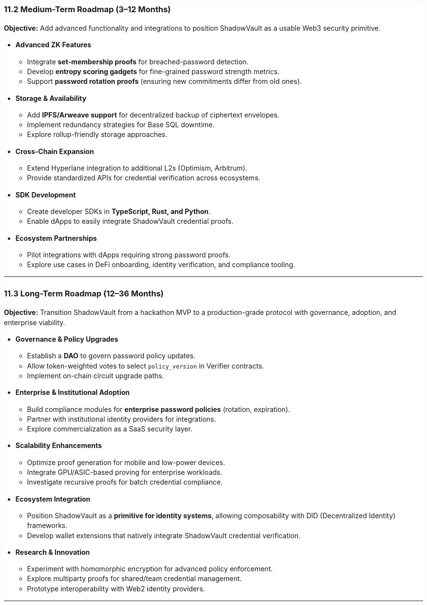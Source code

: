 
### 11.2 Medium-Term Roadmap (3–12 Months)

**Objective:** Add advanced functionality and integrations to position ShadowVault as a usable Web3 security primitive.

- **Advanced ZK Features**  
  - Integrate **set-membership proofs** for breached-password detection.  
  - Develop **entropy scoring gadgets** for fine-grained password strength metrics.  
  - Support **password rotation proofs** (ensuring new commitments differ from old ones).  

- **Storage & Availability**  
  - Add **IPFS/Arweave support** for decentralized backup of ciphertext envelopes.  
  - Implement redundancy strategies for Base SQL downtime.  
  - Explore rollup-friendly storage approaches.  

- **Cross-Chain Expansion**  
  - Extend Hyperlane integration to additional L2s (Optimism, Arbitrum).  
  - Provide standardized APIs for credential verification across ecosystems.  

- **SDK Development**  
  - Create developer SDKs in **TypeScript, Rust, and Python**.  
  - Enable dApps to easily integrate ShadowVault credential proofs.  

- **Ecosystem Partnerships**  
  - Pilot integrations with dApps requiring strong password proofs.  
  - Explore use cases in DeFi onboarding, identity verification, and compliance tooling.  

---

### 11.3 Long-Term Roadmap (12–36 Months)

**Objective:** Transition ShadowVault from a hackathon MVP to a production-grade protocol with governance, adoption, and enterprise viability.

- **Governance & Policy Upgrades**  
  - Establish a **DAO** to govern password policy updates.  
  - Allow token-weighted votes to select `policy_version` in Verifier contracts.  
  - Implement on-chain circuit upgrade paths.  

- **Enterprise & Institutional Adoption**  
  - Build compliance modules for **enterprise password policies** (rotation, expiration).  
  - Partner with institutional identity providers for integrations.  
  - Explore commercialization as a SaaS security layer.  

- **Scalability Enhancements**  
  - Optimize proof generation for mobile and low-power devices.  
  - Integrate GPU/ASIC-based proving for enterprise workloads.  
  - Investigate recursive proofs for batch credential compliance.  

- **Ecosystem Integration**  
  - Position ShadowVault as a **primitive for identity systems**, allowing composability with DID (Decentralized Identity) frameworks.  
  - Develop wallet extensions that natively integrate ShadowVault credential verification.  

- **Research & Innovation**  
  - Experiment with homomorphic encryption for advanced policy enforcement.  
  - Explore multiparty proofs for shared/team credential management.  
  - Prototype interoperability with Web2 identity providers.  

---